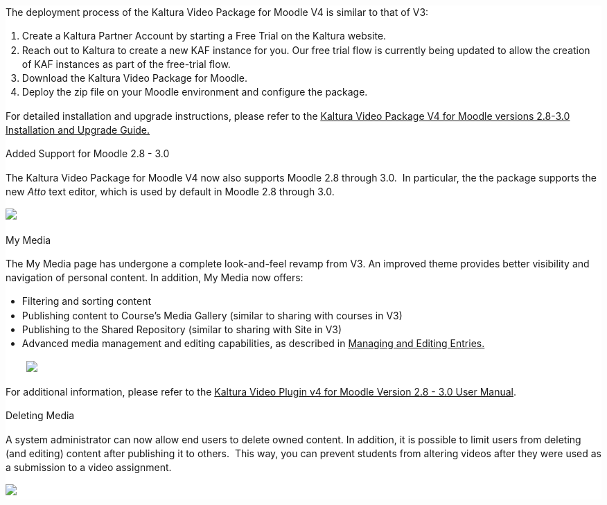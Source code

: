 The deployment process of the Kaltura Video Package for Moodle V4 is similar to that of V3:

1.  Create a Kaltura Partner Account by starting a Free Trial on the Kaltura website.
2.  Reach out to Kaltura to create a new KAF instance for you. Our free trial flow is currently being updated to allow the creation of KAF instances as part of the free-trial flow.
3.  Download the Kaltura Video Package for Moodle.
4.  Deploy the zip file on your Moodle environment and configure the package.

<div>
  For detailed installation and upgrade instructions, please refer to the <a href="http://knowledge.kaltura.com/node/1170/attachment/field_media" target="_blank"><span style="text-decoration: underline;">Kaltura Video Package V4 for Moodle versions 2.8-3.0 Installation and Upgrade Guide.</span></a>
</div>

<p class="mce-heading-2">
  Added Support for Moodle 2.8 - 3.0
</p>

The Kaltura Video Package for Moodle V4 now also supports Moodle 2.8 through 3.0.  In particular, the the package supports the new *Atto* text editor, which is used by default in Moodle 2.8 through 3.0.

<img src="{{site.url}}/assets/1646">

<p class="mce-heading-2">
  My Media
</p>

The My Media page has undergone a complete look-and-feel revamp from V3. An improved theme provides better visibility and navigation of personal content. In addition, My Media now offers:

*   Filtering and sorting content
*   Publishing content to Course’s Media Gallery (similar to sharing with courses in V3)
*   Publishing to the Shared Repository (similar to sharing with Site in V3)
*   Advanced media management and editing capabilities, as described in [<span>Managing and Editing Entries</span>.][1]

 [1]: #managing_entries

<p style="padding-left: 30px;">
  <img src="{{site.url}}/assets/1604">
</p>

For additional information, please refer to the <a href="http://knowledge.kaltura.com/node/1168/attachment/field_media" target="_blank">Kaltura Video Plugin v4 for Moodle Version 2.8 - 3.0 User Manual</a>.

<p class="mce-heading-2">
  Deleting Media
</p>

A system administrator can now allow end users to delete owned content. In addition, it is possible to limit users from deleting (and editing) content after publishing it to others.  This way, you can prevent students from altering videos after they were used as a submission to a video assignment.

<img src="{{site.url}}/assets/1605">


 [2]: #captions
 [3]: #Comments
 [4]: #ThumbnailManagement
 [5]: #Trimming_Clipping